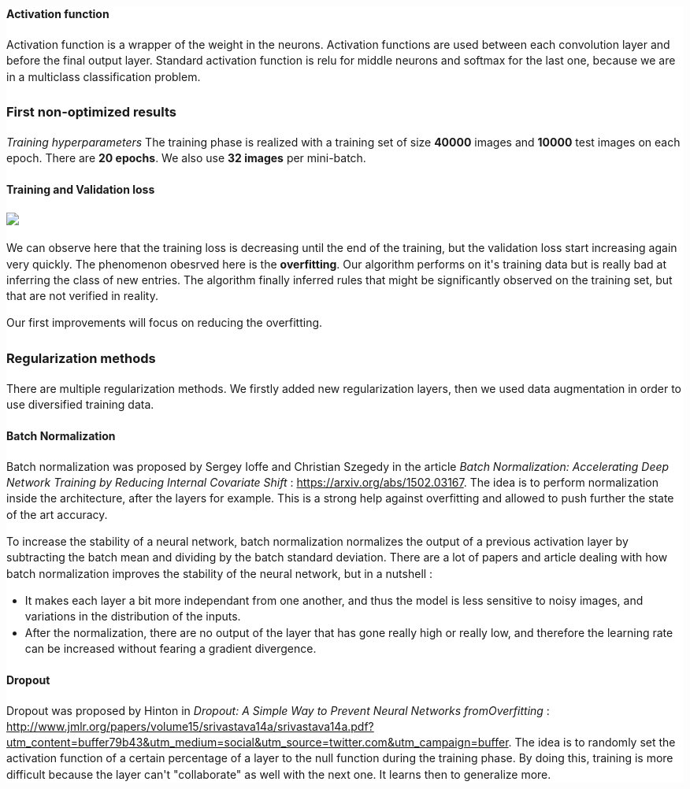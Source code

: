 #### Activation function
Activation function is a wrapper of the weight in the neurons. Activation functions are used between each convolution layer and before the final output layer.
Standard activation function is relu for middle neurons and softmax for the last one, because we are in a multiclass classification problem.

### First non-optimized results
*Training hyperparameters*
The training phase is realized with a training set of size **40000** images and **10000** test images on each epoch. There are **20 epochs**. We also use **32 images** per mini-batch.

#### Training and Validation loss
![](https://markdown.data-ensta.fr/uploads/upload_b68f79bb6d5379292610de23b337beea.png)

We can observe here that the training loss is decreasing until the end of the training, but the validation loss start increasing again very quickly. The phenomenon obesrved here is the **overfitting**. Our algorithm performs on it's training data but is really bad at inferring the class of new entries. The algorithm finally inferred rules that might be significantly observed on the training set, but that are not verified in reality.

Our first improvements will focus on reducing the overfitting.

### Regularization methods
There are multiple regularization methods. We firstly added new regularization layers, then we used data augmentation in order to use diversified training data.

#### Batch Normalization

Batch normalization was proposed by Sergey Ioffe and Christian Szegedy in the article *Batch Normalization: Accelerating Deep Network Training by Reducing Internal Covariate Shift* : https://arxiv.org/abs/1502.03167. The idea is to perform normalization inside the architecture, after the layers for example. This is a strong help against overfitting and allowed to push further the state of the art accuracy.

To increase the stability of a neural network, batch normalization normalizes the output of a previous activation layer by subtracting the batch mean and dividing by the batch standard deviation. There are a lot of papers and article dealing with how batch normalization improves the stability of the neural network, but in a nutshell :
- It makes each layer a bit more independant from one another, and thus the model is less sensitive to noisy images, and variations in the distribution of the inputs.
- After the normalization, there are no output of the layer that has gone really high or really low, and therefore the learning rate can be increased without fearing a gradient divergence.

#### Dropout

Dropout was proposed by Hinton in *Dropout:  A Simple Way to Prevent Neural Networks fromOverfitting* : http://www.jmlr.org/papers/volume15/srivastava14a/srivastava14a.pdf?utm_content=buffer79b43&utm_medium=social&utm_source=twitter.com&utm_campaign=buffer. The idea is to randomly set the activation function of a certain percentage of a layer to the null function during the training phase. By doing this, training is more difficult because the layer can't "collaborate" as well with the next one. It learns then to generalize more.

